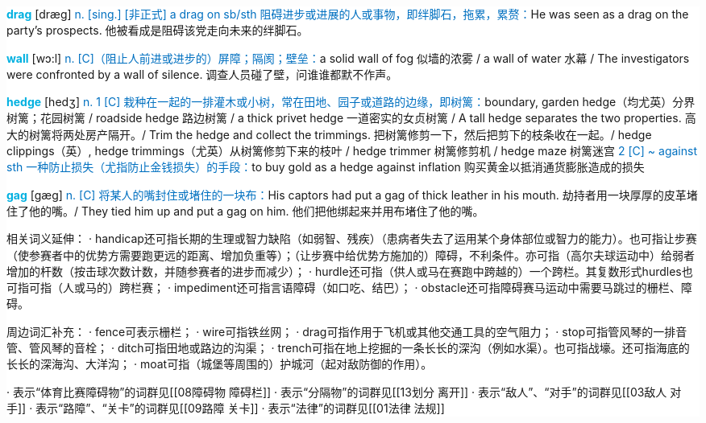 <font color="sky blue">**drag**</font> [dræɡ] 
<font color="#0070c0">n. [sing.] [非正式] a drag on sb/sth 阻碍进步或进展的人或事物，即绊脚石，拖累，累赘：</font>He was seen as a drag on the party’s prospects. 他被看成是阻碍该党走向未来的绊脚石。

<font color="sky blue">**wall**</font> [wɔ:l] 
<font color="#0070c0">n. [C]（阻止人前进或进步的）屏障；隔阂；壁垒：</font>a solid wall of fog 似墙的浓雾 / a wall of water 水幕 / The investigators were confronted by a wall of silence. 调查人员碰了壁，问谁谁都默不作声。
           
<font color="sky blue">**hedge**</font> [hedʒ]
<font color="#0070c0">n. 1 [C] 栽种在一起的一排灌木或小树，常在田地、园子或道路的边缘，即树篱：</font>boundary, garden hedge（均尤英）分界树篱；花园树篱 / roadside hedge 路边树篱 / a thick privet hedge 一道密实的女贞树篱 / A tall hedge separates the two properties. 高大的树篱将两处房产隔开。/ Trim the hedge and collect the trimmings. 把树篱修剪一下，然后把剪下的枝条收在一起。/ hedge clippings（英）, hedge trimmings（尤英）从树篱修剪下来的枝叶 / hedge trimmer 树篱修剪机 / hedge maze 树篱迷宫 <font color="#0070c0">2 [C] ~ against sth 一种防止损失（尤指防止金钱损失）的手段：</font>to buy gold as a hedge against inflation 购买黄金以抵消通货膨胀造成的损失

<font color="sky blue">**gag**</font> [gæg]
<font color="#0070c0">n. [C] 将某人的嘴封住或堵住的一块布：</font>His captors had put a gag of thick leather in his mouth. 劫持者用一块厚厚的皮革堵住了他的嘴。/ They tied him up and put a gag on him. 他们把他绑起来并用布堵住了他的嘴。

相关词义延伸：
· handicap还可指长期的生理或智力缺陷（如弱智、残疾）（患病者失去了运用某个身体部位或智力的能力）。也可指让步赛（使参赛者中的优势方需要跑更远的距离、增加负重等）；（让步赛中给优势方施加的）障碍，不利条件。亦可指（高尔夫球运动中）给弱者增加的杆数（按击球次数计数，并随参赛者的进步而减少）；
· hurdle还可指（供人或马在赛跑中跨越的）一个跨栏。其复数形式hurdles也可指可指（人或马的）跨栏赛；
· impediment还可指言语障碍（如口吃、结巴）；
· obstacle还可指障碍赛马运动中需要马跳过的栅栏、障碍。

周边词汇补充：
· fence可表示栅栏；
· wire可指铁丝网；
· drag可指作用于飞机或其他交通工具的空气阻力；
· stop可指管风琴的一排音管、管风琴的音栓；
· ditch可指田地或路边的沟渠；
· trench可指在地上挖掘的一条长长的深沟（例如水渠）。也可指战壕。还可指海底的长长的深海沟、大洋沟；
· moat可指（城堡等周围的）护城河（起对敌防御的作用）。

· 表示“体育比赛障碍物”的词群见[[08障碍物 障碍栏]]
· 表示“分隔物”的词群见[[13划分 离开]]
· 表示“敌人”、“对手”的词群见[[03敌人 对手]]
· 表示“路障”、“关卡”的词群见[[09路障 关卡]]
· 表示“法律”的词群见[[01法律 法规]]
